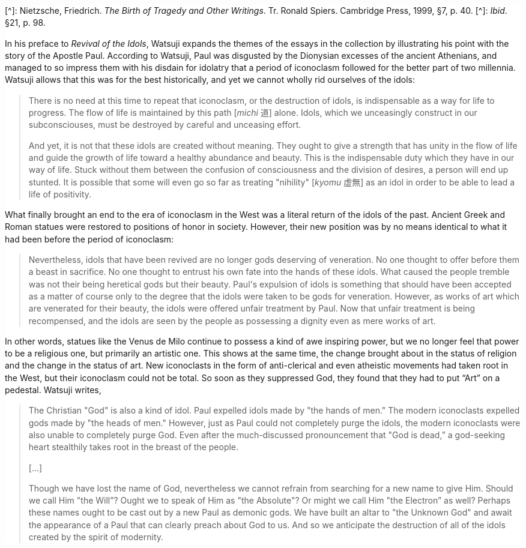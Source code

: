 [^]: Nietzsche, Friedrich. _The Birth of Tragedy and Other Writings_. Tr. Ronald Spiers. Cambridge Press, 1999, §7, p. 40.
[^]: _Ibid_. §21, p. 98.

In his preface to _Revival of the Idols_, Watsuji expands the themes of the essays in the collection by illustrating his point with the story of the Apostle Paul. According to Watsuji, Paul was disgusted by the Dionysian excesses of the ancient Athenians, and managed to so impress them with his disdain for idolatry that a period of iconoclasm followed for the better part of two millennia. Watsuji allows that this was for the best historically, and yet we cannot wholly rid ourselves of the idols:

> There is no need at this time to repeat that iconoclasm, or the destruction of idols, is indispensable as a way for life to progress. The flow of life is maintained by this path [*michi* 道] alone. Idols, which we unceasingly construct in our subconsciouses, must be destroyed by careful and unceasing effort.
>
> And yet, it is not that these idols are created without meaning. They ought to give a strength that has unity in the flow of life and guide the growth of life toward a healthy abundance and beauty. This is the indispensable duty which they have in our way of life. Stuck without them between the confusion of consciousness and the division of desires, a person will end up stunted. It is possible that some will even go so far as treating "nihility" [*kyomu* 虚無] as an idol in order to be able to lead a life of positivity.

What finally brought an end to the era of iconoclasm in the West was a literal return of the idols of the past. Ancient Greek and Roman statues were restored to positions of honor in society. However, their new position was by no means identical to what it had been before the period of iconoclasm:

> Nevertheless, idols that have been revived are no longer gods deserving of veneration. No one thought to offer before them a beast in sacrifice. No one thought to entrust his own fate into the hands of these idols. What caused the people tremble was not their being heretical gods but their beauty. Paul's expulsion of idols is something that should have been accepted as a matter of course only to the degree that the idols were taken to be gods for veneration. However, as works of art which are venerated for their beauty, the idols were offered unfair treatment by Paul. Now that unfair treatment is being recompensed, and the idols are seen by the people as possessing a dignity even as mere works of art.

In other words, statues like the Venus de Milo continue to possess a kind of awe inspiring power, but we no longer feel that power to be a religious one, but primarily an artistic one. This shows at the same time, the change brought about in the status of religion and the change in the status of art. New iconoclasts in the form of anti-clerical and even atheistic movements had taken root in the West, but their iconoclasm could not be total. So soon as they suppressed God, they found that they had to put “Art” on a pedestal. Watsuji writes,

> The Christian "God" is also a kind of idol. Paul expelled idols made by "the hands of men." The modern iconoclasts expelled gods made by "the heads of men." However, just as Paul could not completely purge the idols, the modern iconoclasts were also unable to completely purge God. Even after the much-discussed pronouncement that "God is dead,” a god-seeking heart stealthily takes root in the breast of the people.
>
> […]
>
> Though we have lost the name of God, nevertheless we cannot refrain from searching for a new name to give Him. Should we call Him "the Will”? Ought we to speak of Him as "the Absolute"? Or might we call Him "the Electron” as well? Perhaps these names ought to be cast out by a new Paul as demonic gods. We have built an altar to "the Unknown God" and await the appearance of a Paul that can clearly preach about God to us. And so we anticipate the destruction of all of the idols created by the spirit of modernity.


[^fn4-6]: See the Oxford English Dictionary: "empathy, n.". OED Online. December 2011. Oxford University Press. `http://www.oed.com/viewdictionaryentry/Entry/61284`.
[^fn4-7]: See _Lipps and Nietzsche_ (_Rippusu to Niiche_ [リップスとニイチェ][ja], WTZ 17:167--171), _Lipps’s Individualism_ (_Rippusu no Kojinshugi_ [リップスの個人主義][ja], WTZ 17:172--174), and _Lipps’s Warning_ (_Rippusu no Keikoku_ [リップスの警告][ja], WTZ 17:175--178).
[^]: Kant, Immanuel. _Critique of Judgment_. Tr. Werner S. Pluhar. Indianapolis: Hackett Publishing, 1987, §46, Ak. 307.
[^]: “Must we throw aside the pictures of our ancestors, because of their ruffs and fardingales? But where the ideas of morality and decency alter from one age to another, and where vicious manners are described, without being marked with the proper characters of blame and disapprobation, this must be allowed to disfigure the poem, and to be a real deformity.”
[^]: Translations from _Revival of the Idols_ are my own.